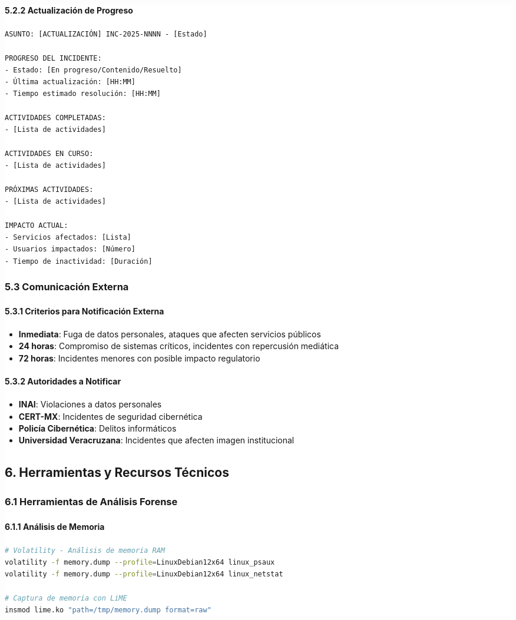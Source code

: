 #### 5.2.2 Actualización de Progreso
```
ASUNTO: [ACTUALIZACIÓN] INC-2025-NNNN - [Estado]

PROGRESO DEL INCIDENTE:
- Estado: [En progreso/Contenido/Resuelto]
- Última actualización: [HH:MM]
- Tiempo estimado resolución: [HH:MM]

ACTIVIDADES COMPLETADAS:
- [Lista de actividades]

ACTIVIDADES EN CURSO:
- [Lista de actividades]

PRÓXIMAS ACTIVIDADES:
- [Lista de actividades]

IMPACTO ACTUAL:
- Servicios afectados: [Lista]
- Usuarios impactados: [Número]
- Tiempo de inactividad: [Duración]
```

### 5.3 Comunicación Externa

#### 5.3.1 Criterios para Notificación Externa
- **Inmediata**: Fuga de datos personales, ataques que afecten servicios públicos
- **24 horas**: Compromiso de sistemas críticos, incidentes con repercusión mediática
- **72 horas**: Incidentes menores con posible impacto regulatorio

#### 5.3.2 Autoridades a Notificar
- **INAI**: Violaciones a datos personales
- **CERT-MX**: Incidentes de seguridad cibernética
- **Policía Cibernética**: Delitos informáticos
- **Universidad Veracruzana**: Incidentes que afecten imagen institucional

## 6. Herramientas y Recursos Técnicos

### 6.1 Herramientas de Análisis Forense

#### 6.1.1 Análisis de Memoria
```bash
# Volatility - Análisis de memoria RAM
volatility -f memory.dump --profile=LinuxDebian12x64 linux_psaux
volatility -f memory.dump --profile=LinuxDebian12x64 linux_netstat

# Captura de memoria con LiME
insmod lime.ko "path=/tmp/memory.dump format=raw"
```
